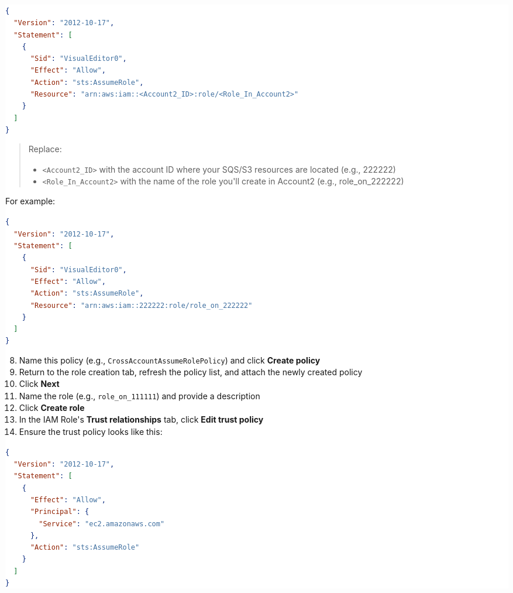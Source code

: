 ```json
{
  "Version": "2012-10-17",
  "Statement": [
    {
      "Sid": "VisualEditor0",
      "Effect": "Allow",
      "Action": "sts:AssumeRole",
      "Resource": "arn:aws:iam::<Account2_ID>:role/<Role_In_Account2>"
    }
  ]
}
```

> Replace:
> - `<Account2_ID>` with the account ID where your SQS/S3 resources are located (e.g., 222222)
> - `<Role_In_Account2>` with the name of the role you'll create in Account2 (e.g., role_on_222222)

For example:
```json
{
  "Version": "2012-10-17",
  "Statement": [
    {
      "Sid": "VisualEditor0",
      "Effect": "Allow",
      "Action": "sts:AssumeRole",
      "Resource": "arn:aws:iam::222222:role/role_on_222222"
    }
  ]
}
```

8. Name this policy (e.g., `CrossAccountAssumeRolePolicy`) and click **Create policy**
9. Return to the role creation tab, refresh the policy list, and attach the newly created policy
10. Click **Next**
11. Name the role (e.g., `role_on_111111`) and provide a description
12. Click **Create role**
13. In the IAM Role's **Trust relationships** tab, click **Edit trust policy**
14. Ensure the trust policy looks like this:

```json
{
  "Version": "2012-10-17",
  "Statement": [
    {
      "Effect": "Allow",
      "Principal": {
        "Service": "ec2.amazonaws.com"
      },
      "Action": "sts:AssumeRole"
    }
  ]
}
```
